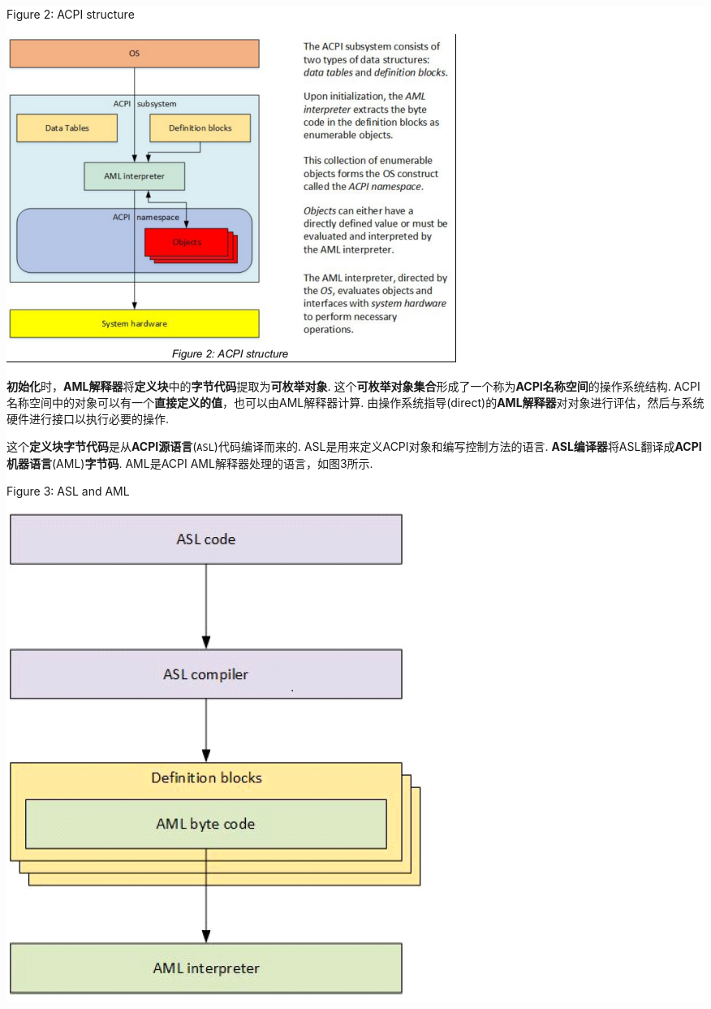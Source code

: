 Figure 2: ACPI structure

![2021-09-15-09-10-45.png](./images/2021-09-15-09-10-45.png)

**初始化**时，**AML解释器**将**定义块**中的**字节代码**提取为**可枚举对象**. 这个**可枚举对象集合**形成了一个称为**ACPI名称空间**的操作系统结构. ACPI名称空间中的对象可以有一个**直接定义的值**，也可以由AML解释器计算. 由操作系统指导(direct)的**AML解释器**对对象进行评估，然后与系统硬件进行接口以执行必要的操作. 

这个**定义块字节代码**是从**ACPI源语言**(`ASL`)代码编译而来的. ASL是用来定义ACPI对象和编写控制方法的语言. **ASL编译器**将ASL翻译成**ACPI机器语言**(AML)**字节码**. AML是ACPI AML解释器处理的语言，如图3所示. 

Figure 3: ASL and AML

![2021-09-15-10-16-02.png](./images/2021-09-15-10-16-02.png)
